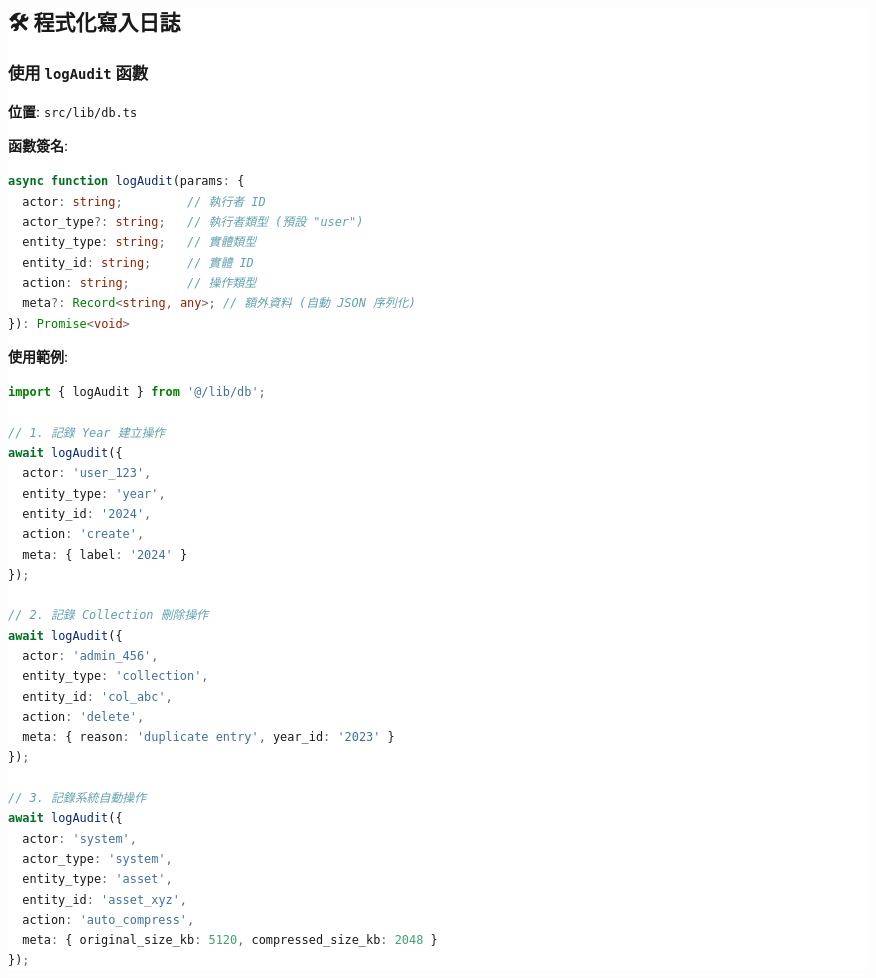 ## 🛠️ 程式化寫入日誌

### 使用 `logAudit` 函數

**位置**: `src/lib/db.ts`

**函數簽名**:

```typescript
async function logAudit(params: {
  actor: string;         // 執行者 ID
  actor_type?: string;   // 執行者類型 (預設 "user")
  entity_type: string;   // 實體類型
  entity_id: string;     // 實體 ID
  action: string;        // 操作類型
  meta?: Record<string, any>; // 額外資料 (自動 JSON 序列化)
}): Promise<void>
```

**使用範例**:

```typescript
import { logAudit } from '@/lib/db';

// 1. 記錄 Year 建立操作
await logAudit({
  actor: 'user_123',
  entity_type: 'year',
  entity_id: '2024',
  action: 'create',
  meta: { label: '2024' }
});

// 2. 記錄 Collection 刪除操作
await logAudit({
  actor: 'admin_456',
  entity_type: 'collection',
  entity_id: 'col_abc',
  action: 'delete',
  meta: { reason: 'duplicate entry', year_id: '2023' }
});

// 3. 記錄系統自動操作
await logAudit({
  actor: 'system',
  actor_type: 'system',
  entity_type: 'asset',
  entity_id: 'asset_xyz',
  action: 'auto_compress',
  meta: { original_size_kb: 5120, compressed_size_kb: 2048 }
});
```
